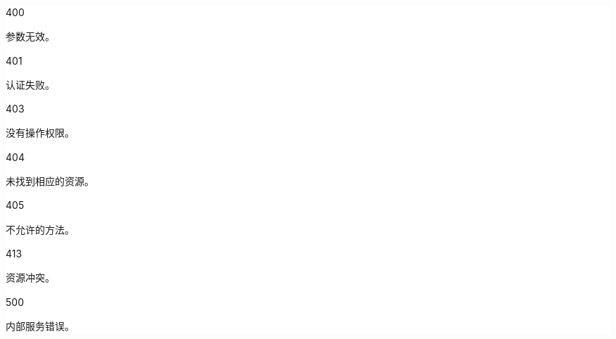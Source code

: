 </tr>
<tr id="zh-cn_topic_0221482415_row12636749192517"><td class="cellrowborder" valign="top" width="15%" headers="mcps1.1.3.1.1 "><p id="zh-cn_topic_0221482415_p10639249192517"><a name="zh-cn_topic_0221482415_p10639249192517"></a><a name="zh-cn_topic_0221482415_p10639249192517"></a>400</p>
</td>
<td class="cellrowborder" valign="top" width="85%" headers="mcps1.1.3.1.2 "><p id="zh-cn_topic_0221482415_p8639124922516"><a name="zh-cn_topic_0221482415_p8639124922516"></a><a name="zh-cn_topic_0221482415_p8639124922516"></a>参数无效。</p>
</td>
</tr>
<tr id="zh-cn_topic_0221482415_row1163612495256"><td class="cellrowborder" valign="top" width="15%" headers="mcps1.1.3.1.1 "><p id="zh-cn_topic_0221482415_p364024917256"><a name="zh-cn_topic_0221482415_p364024917256"></a><a name="zh-cn_topic_0221482415_p364024917256"></a>401</p>
</td>
<td class="cellrowborder" valign="top" width="85%" headers="mcps1.1.3.1.2 "><p id="zh-cn_topic_0221482415_p156403499259"><a name="zh-cn_topic_0221482415_p156403499259"></a><a name="zh-cn_topic_0221482415_p156403499259"></a>认证失败。</p>
</td>
</tr>
<tr id="zh-cn_topic_0221482415_row11636449172517"><td class="cellrowborder" valign="top" width="15%" headers="mcps1.1.3.1.1 "><p id="zh-cn_topic_0221482415_p6641174920253"><a name="zh-cn_topic_0221482415_p6641174920253"></a><a name="zh-cn_topic_0221482415_p6641174920253"></a>403</p>
</td>
<td class="cellrowborder" valign="top" width="85%" headers="mcps1.1.3.1.2 "><p id="zh-cn_topic_0221482415_p15641949132512"><a name="zh-cn_topic_0221482415_p15641949132512"></a><a name="zh-cn_topic_0221482415_p15641949132512"></a>没有操作权限。</p>
</td>
</tr>
<tr id="zh-cn_topic_0221482415_row11636104914252"><td class="cellrowborder" valign="top" width="15%" headers="mcps1.1.3.1.1 "><p id="zh-cn_topic_0221482415_p136424496259"><a name="zh-cn_topic_0221482415_p136424496259"></a><a name="zh-cn_topic_0221482415_p136424496259"></a>404</p>
</td>
<td class="cellrowborder" valign="top" width="85%" headers="mcps1.1.3.1.2 "><p id="zh-cn_topic_0221482415_p1764254919256"><a name="zh-cn_topic_0221482415_p1764254919256"></a><a name="zh-cn_topic_0221482415_p1764254919256"></a>未找到相应的资源。</p>
</td>
</tr>
<tr id="zh-cn_topic_0221482415_row1063674912259"><td class="cellrowborder" valign="top" width="15%" headers="mcps1.1.3.1.1 "><p id="zh-cn_topic_0221482415_p166423494257"><a name="zh-cn_topic_0221482415_p166423494257"></a><a name="zh-cn_topic_0221482415_p166423494257"></a>405</p>
</td>
<td class="cellrowborder" valign="top" width="85%" headers="mcps1.1.3.1.2 "><p id="zh-cn_topic_0221482415_p1164384912512"><a name="zh-cn_topic_0221482415_p1164384912512"></a><a name="zh-cn_topic_0221482415_p1164384912512"></a>不允许的方法。</p>
</td>
</tr>
<tr id="zh-cn_topic_0221482415_row66361498252"><td class="cellrowborder" valign="top" width="15%" headers="mcps1.1.3.1.1 "><p id="zh-cn_topic_0221482415_p13644349162514"><a name="zh-cn_topic_0221482415_p13644349162514"></a><a name="zh-cn_topic_0221482415_p13644349162514"></a>413</p>
</td>
<td class="cellrowborder" valign="top" width="85%" headers="mcps1.1.3.1.2 "><p id="zh-cn_topic_0221482415_p0644144913256"><a name="zh-cn_topic_0221482415_p0644144913256"></a><a name="zh-cn_topic_0221482415_p0644144913256"></a>资源冲突。</p>
</td>
</tr>
<tr id="zh-cn_topic_0221482415_row26364496256"><td class="cellrowborder" valign="top" width="15%" headers="mcps1.1.3.1.1 "><p id="zh-cn_topic_0221482415_p116454492252"><a name="zh-cn_topic_0221482415_p116454492252"></a><a name="zh-cn_topic_0221482415_p116454492252"></a>500</p>
</td>
<td class="cellrowborder" valign="top" width="85%" headers="mcps1.1.3.1.2 "><p id="zh-cn_topic_0221482415_p8645124942510"><a name="zh-cn_topic_0221482415_p8645124942510"></a><a name="zh-cn_topic_0221482415_p8645124942510"></a>内部服务错误。</p>
</td>
</tr>